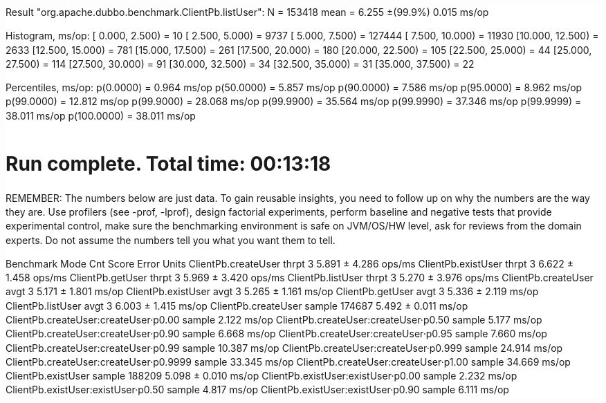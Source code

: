 

Result "org.apache.dubbo.benchmark.ClientPb.listUser":
  N = 153418
  mean =      6.255 ±(99.9%) 0.015 ms/op

  Histogram, ms/op:
    [ 0.000,  2.500) = 10 
    [ 2.500,  5.000) = 9737 
    [ 5.000,  7.500) = 127444 
    [ 7.500, 10.000) = 11930 
    [10.000, 12.500) = 2633 
    [12.500, 15.000) = 781 
    [15.000, 17.500) = 261 
    [17.500, 20.000) = 180 
    [20.000, 22.500) = 105 
    [22.500, 25.000) = 44 
    [25.000, 27.500) = 114 
    [27.500, 30.000) = 91 
    [30.000, 32.500) = 34 
    [32.500, 35.000) = 31 
    [35.000, 37.500) = 22 

  Percentiles, ms/op:
      p(0.0000) =      0.964 ms/op
     p(50.0000) =      5.857 ms/op
     p(90.0000) =      7.586 ms/op
     p(95.0000) =      8.962 ms/op
     p(99.0000) =     12.812 ms/op
     p(99.9000) =     28.068 ms/op
     p(99.9900) =     35.564 ms/op
     p(99.9990) =     37.346 ms/op
     p(99.9999) =     38.011 ms/op
    p(100.0000) =     38.011 ms/op


# Run complete. Total time: 00:13:18

REMEMBER: The numbers below are just data. To gain reusable insights, you need to follow up on
why the numbers are the way they are. Use profilers (see -prof, -lprof), design factorial
experiments, perform baseline and negative tests that provide experimental control, make sure
the benchmarking environment is safe on JVM/OS/HW level, ask for reviews from the domain experts.
Do not assume the numbers tell you what you want them to tell.

Benchmark                                 Mode     Cnt   Score   Error   Units
ClientPb.createUser                      thrpt       3   5.891 ± 4.286  ops/ms
ClientPb.existUser                       thrpt       3   6.622 ± 1.458  ops/ms
ClientPb.getUser                         thrpt       3   5.969 ± 3.420  ops/ms
ClientPb.listUser                        thrpt       3   5.270 ± 3.976  ops/ms
ClientPb.createUser                       avgt       3   5.171 ± 1.801   ms/op
ClientPb.existUser                        avgt       3   5.265 ± 1.161   ms/op
ClientPb.getUser                          avgt       3   5.336 ± 2.119   ms/op
ClientPb.listUser                         avgt       3   6.003 ± 1.415   ms/op
ClientPb.createUser                     sample  174687   5.492 ± 0.011   ms/op
ClientPb.createUser:createUser·p0.00    sample           2.122           ms/op
ClientPb.createUser:createUser·p0.50    sample           5.177           ms/op
ClientPb.createUser:createUser·p0.90    sample           6.668           ms/op
ClientPb.createUser:createUser·p0.95    sample           7.660           ms/op
ClientPb.createUser:createUser·p0.99    sample          10.387           ms/op
ClientPb.createUser:createUser·p0.999   sample          24.914           ms/op
ClientPb.createUser:createUser·p0.9999  sample          33.345           ms/op
ClientPb.createUser:createUser·p1.00    sample          34.669           ms/op
ClientPb.existUser                      sample  188209   5.098 ± 0.010   ms/op
ClientPb.existUser:existUser·p0.00      sample           2.232           ms/op
ClientPb.existUser:existUser·p0.50      sample           4.817           ms/op
ClientPb.existUser:existUser·p0.90      sample           6.111           ms/op